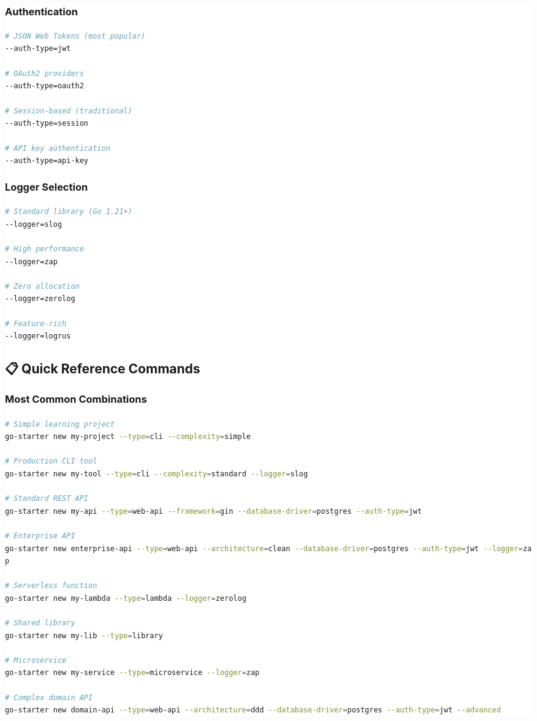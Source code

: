 ### Authentication

```bash
# JSON Web Tokens (most popular)
--auth-type=jwt

# OAuth2 providers
--auth-type=oauth2

# Session-based (traditional)
--auth-type=session

# API key authentication
--auth-type=api-key
```

### Logger Selection

```bash
# Standard library (Go 1.21+)
--logger=slog

# High performance
--logger=zap

# Zero allocation
--logger=zerolog

# Feature-rich
--logger=logrus
```

## 📋 Quick Reference Commands

### Most Common Combinations

```bash
# Simple learning project
go-starter new my-project --type=cli --complexity=simple

# Production CLI tool
go-starter new my-tool --type=cli --complexity=standard --logger=slog

# Standard REST API
go-starter new my-api --type=web-api --framework=gin --database-driver=postgres --auth-type=jwt

# Enterprise API
go-starter new enterprise-api --type=web-api --architecture=clean --database-driver=postgres --auth-type=jwt --logger=zap

# Serverless function
go-starter new my-lambda --type=lambda --logger=zerolog

# Shared library
go-starter new my-lib --type=library

# Microservice
go-starter new my-service --type=microservice --logger=zap

# Complex domain API
go-starter new domain-api --type=web-api --architecture=ddd --database-driver=postgres --auth-type=jwt --advanced
```
